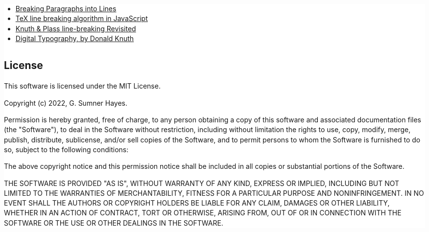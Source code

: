 * [Breaking Paragraphs into Lines](http://www.eprg.org/G53DOC/pdfs/knuth-plass-breaking.pdf)
* [TeX line breaking algorithm in JavaScript](https://github.com/bramstein/typeset/)
* [Knuth & Plass line-breaking Revisited](http://defoe.sourceforge.net/folio/knuth-plass.html)
* [Digital Typography, by Donald Knuth](https://www-cs-faculty.stanford.edu/~knuth/dt.html)

## License

This software is licensed under the MIT License.

Copyright (c) 2022, G. Sumner Hayes.

Permission is hereby granted, free of charge, to any person obtaining a copy
of this software and associated documentation files (the "Software"), to deal
in the Software without restriction, including without limitation the rights
to use, copy, modify, merge, publish, distribute, sublicense, and/or sell
copies of the Software, and to permit persons to whom the Software is
furnished to do so, subject to the following conditions:

The above copyright notice and this permission notice shall be included in all
copies or substantial portions of the Software.

THE SOFTWARE IS PROVIDED "AS IS", WITHOUT WARRANTY OF ANY KIND, EXPRESS OR
IMPLIED, INCLUDING BUT NOT LIMITED TO THE WARRANTIES OF MERCHANTABILITY,
FITNESS FOR A PARTICULAR PURPOSE AND NONINFRINGEMENT. IN NO EVENT SHALL THE
AUTHORS OR COPYRIGHT HOLDERS BE LIABLE FOR ANY CLAIM, DAMAGES OR OTHER
LIABILITY, WHETHER IN AN ACTION OF CONTRACT, TORT OR OTHERWISE, ARISING FROM,
OUT OF OR IN CONNECTION WITH THE SOFTWARE OR THE USE OR OTHER DEALINGS IN THE
SOFTWARE.
